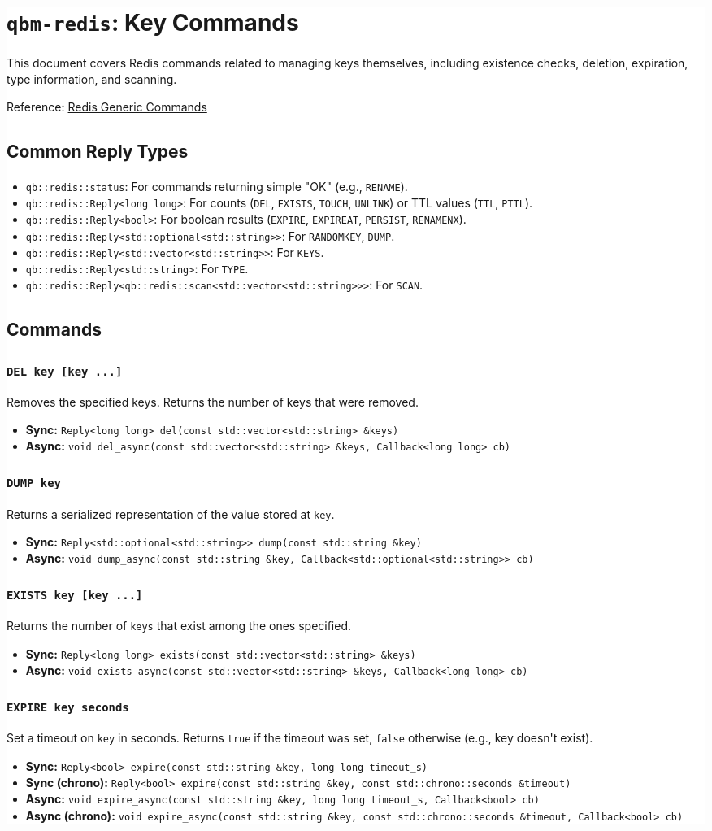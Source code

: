 # `qbm-redis`: Key Commands

This document covers Redis commands related to managing keys themselves, including existence checks, deletion, expiration, type information, and scanning.

Reference: [Redis Generic Commands](https://redis.io/commands/?group=generic)

## Common Reply Types

*   `qb::redis::status`: For commands returning simple "OK" (e.g., `RENAME`).
*   `qb::redis::Reply<long long>`: For counts (`DEL`, `EXISTS`, `TOUCH`, `UNLINK`) or TTL values (`TTL`, `PTTL`).
*   `qb::redis::Reply<bool>`: For boolean results (`EXPIRE`, `EXPIREAT`, `PERSIST`, `RENAMENX`).
*   `qb::redis::Reply<std::optional<std::string>>`: For `RANDOMKEY`, `DUMP`.
*   `qb::redis::Reply<std::vector<std::string>>`: For `KEYS`.
*   `qb::redis::Reply<std::string>`: For `TYPE`.
*   `qb::redis::Reply<qb::redis::scan<std::vector<std::string>>>`: For `SCAN`.

## Commands

### `DEL key [key ...]`

Removes the specified keys. Returns the number of keys that were removed.

*   **Sync:** `Reply<long long> del(const std::vector<std::string> &keys)`
*   **Async:** `void del_async(const std::vector<std::string> &keys, Callback<long long> cb)`

### `DUMP key`

Returns a serialized representation of the value stored at `key`.

*   **Sync:** `Reply<std::optional<std::string>> dump(const std::string &key)`
*   **Async:** `void dump_async(const std::string &key, Callback<std::optional<std::string>> cb)`

### `EXISTS key [key ...]`

Returns the number of `keys` that exist among the ones specified.

*   **Sync:** `Reply<long long> exists(const std::vector<std::string> &keys)`
*   **Async:** `void exists_async(const std::vector<std::string> &keys, Callback<long long> cb)`

### `EXPIRE key seconds`

Set a timeout on `key` in seconds. Returns `true` if the timeout was set, `false` otherwise (e.g., key doesn't exist).

*   **Sync:** `Reply<bool> expire(const std::string &key, long long timeout_s)`
*   **Sync (chrono):** `Reply<bool> expire(const std::string &key, const std::chrono::seconds &timeout)`
*   **Async:** `void expire_async(const std::string &key, long long timeout_s, Callback<bool> cb)`
*   **Async (chrono):** `void expire_async(const std::string &key, const std::chrono::seconds &timeout, Callback<bool> cb)`
